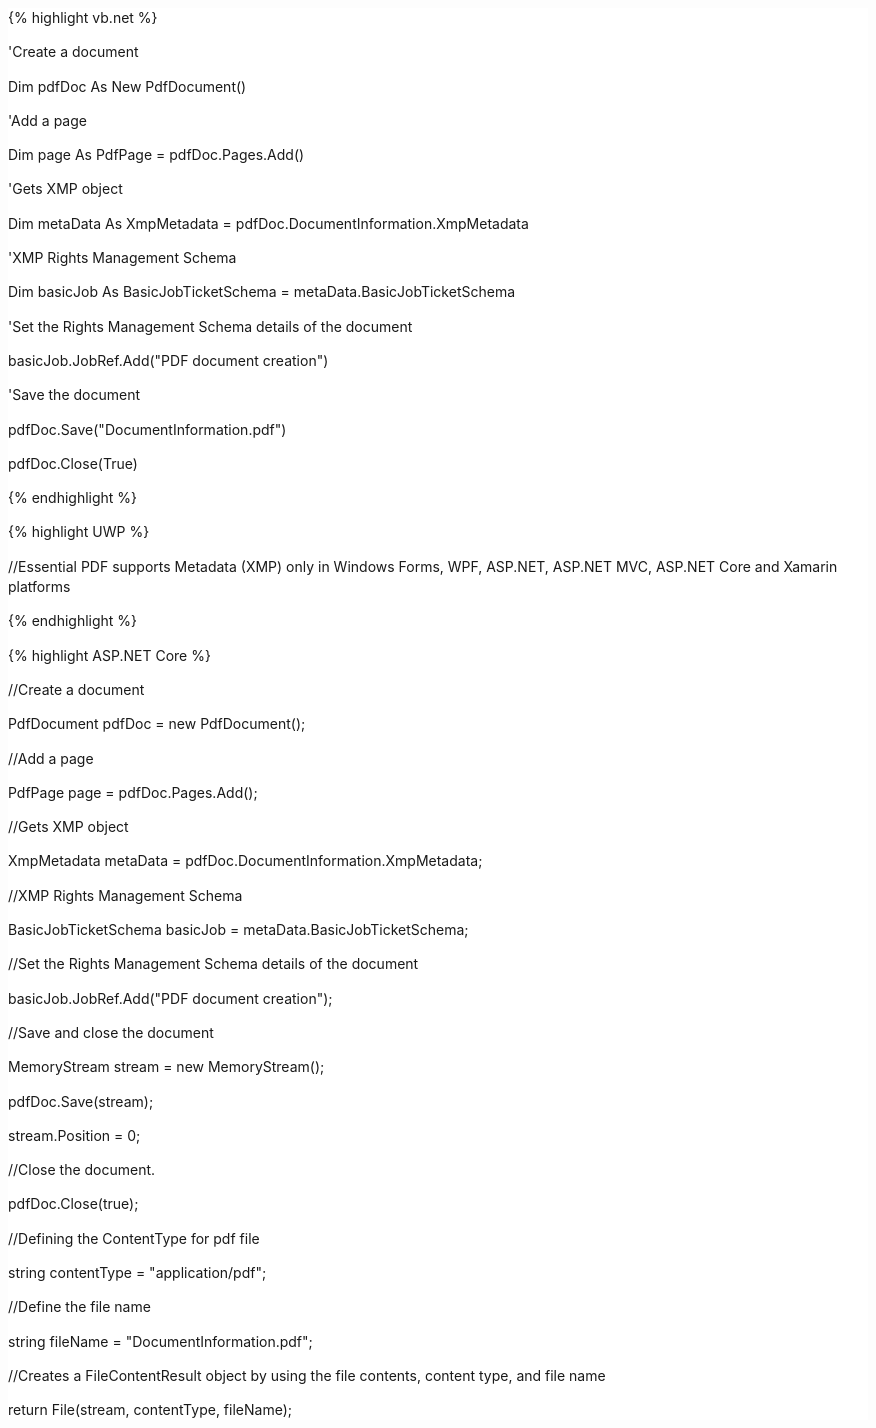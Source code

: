{% highlight vb.net %}

'Create a document

Dim pdfDoc As New PdfDocument()

'Add a page

Dim page As PdfPage = pdfDoc.Pages.Add()

'Gets XMP object

Dim metaData As XmpMetadata = pdfDoc.DocumentInformation.XmpMetadata

'XMP Rights Management Schema

Dim basicJob As BasicJobTicketSchema = metaData.BasicJobTicketSchema

'Set the Rights Management Schema details of the document

basicJob.JobRef.Add("PDF document creation")

'Save the document

pdfDoc.Save("DocumentInformation.pdf")

pdfDoc.Close(True)

{% endhighlight %}

{% highlight UWP %}

//Essential PDF supports Metadata (XMP) only in Windows Forms, WPF, ASP.NET, ASP.NET MVC, ASP.NET Core and Xamarin platforms

{% endhighlight %}

{% highlight ASP.NET Core %}

//Create a document

PdfDocument pdfDoc = new PdfDocument();

//Add a page

PdfPage page = pdfDoc.Pages.Add();

//Gets XMP object

XmpMetadata metaData = pdfDoc.DocumentInformation.XmpMetadata;

//XMP Rights Management Schema

BasicJobTicketSchema basicJob = metaData.BasicJobTicketSchema;

//Set the Rights Management Schema details of the document

basicJob.JobRef.Add("PDF document creation");

//Save and close the document

MemoryStream stream = new MemoryStream();

pdfDoc.Save(stream);

stream.Position = 0;

//Close the document.

pdfDoc.Close(true);

//Defining the ContentType for pdf file

string contentType = "application/pdf";

//Define the file name

string fileName = "DocumentInformation.pdf";

//Creates a FileContentResult object by using the file contents, content type, and file name

return File(stream, contentType, fileName);
